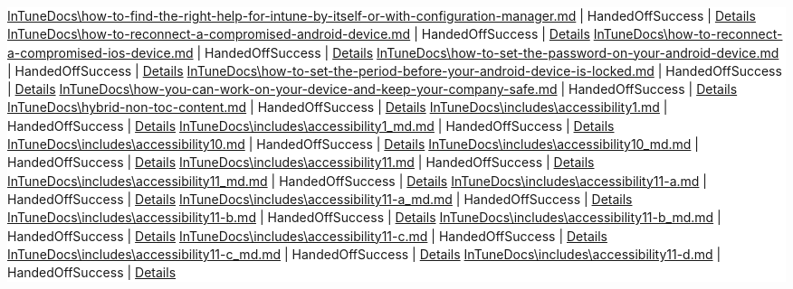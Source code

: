  [InTuneDocs\how-to-find-the-right-help-for-intune-by-itself-or-with-configuration-manager.md](https://github.com/Microsoft/IntuneDocs-pr/blob/c59ca474bcd4642a99e73f4d49ba25a1867499aa/InTuneDocs/how-to-find-the-right-help-for-intune-by-itself-or-with-configuration-manager.md) | HandedOffSuccess | [Details](#572962273168417f703cd60235c1a1631c70defd164)
 [InTuneDocs\how-to-reconnect-a-compromised-android-device.md](https://github.com/Microsoft/IntuneDocs-pr/blob/c59ca474bcd4642a99e73f4d49ba25a1867499aa/InTuneDocs/how-to-reconnect-a-compromised-android-device.md) | HandedOffSuccess | [Details](#2a22605931bac6b32a11b20c6ff578b1ae24089e165)
 [InTuneDocs\how-to-reconnect-a-compromised-ios-device.md](https://github.com/Microsoft/IntuneDocs-pr/blob/c59ca474bcd4642a99e73f4d49ba25a1867499aa/InTuneDocs/how-to-reconnect-a-compromised-ios-device.md) | HandedOffSuccess | [Details](#a6cfeb7beefb59cf877b381164ecbfcbeefb5c48166)
 [InTuneDocs\how-to-set-the-password-on-your-android-device.md](https://github.com/Microsoft/IntuneDocs-pr/blob/c59ca474bcd4642a99e73f4d49ba25a1867499aa/InTuneDocs/how-to-set-the-password-on-your-android-device.md) | HandedOffSuccess | [Details](#a4fac954fc55543459a7961d5c58620fedd743e0167)
 [InTuneDocs\how-to-set-the-period-before-your-android-device-is-locked.md](https://github.com/Microsoft/IntuneDocs-pr/blob/c59ca474bcd4642a99e73f4d49ba25a1867499aa/InTuneDocs/how-to-set-the-period-before-your-android-device-is-locked.md) | HandedOffSuccess | [Details](#9c81d42cebcf4306b01f552c85800e8eaf8b98ee168)
 [InTuneDocs\how-you-can-work-on-your-device-and-keep-your-company-safe.md](https://github.com/Microsoft/IntuneDocs-pr/blob/c59ca474bcd4642a99e73f4d49ba25a1867499aa/InTuneDocs/how-you-can-work-on-your-device-and-keep-your-company-safe.md) | HandedOffSuccess | [Details](#ed4326e18a6d61ee0a39710bd92b35981419450f169)
 [InTuneDocs\hybrid-non-toc-content.md](https://github.com/Microsoft/IntuneDocs-pr/blob/c59ca474bcd4642a99e73f4d49ba25a1867499aa/InTuneDocs/hybrid-non-toc-content.md) | HandedOffSuccess | [Details](#d00ea2a68875e7080e5f5f743d0a008ddf64b1e4170)
 [InTuneDocs\includes\accessibility1.md](https://github.com/Microsoft/IntuneDocs-pr/blob/c59ca474bcd4642a99e73f4d49ba25a1867499aa/InTuneDocs/includes/accessibility1.md) | HandedOffSuccess | [Details](#1f04ca268c5fc8669102a61ce243d107f7f2cce5171)
 [InTuneDocs\includes\accessibility1_md.md](https://github.com/Microsoft/IntuneDocs-pr/blob/c59ca474bcd4642a99e73f4d49ba25a1867499aa/InTuneDocs/includes/accessibility1_md.md) | HandedOffSuccess | [Details](#1b484f283bacee97d6a181351aeef2a6366d0943200)
 [InTuneDocs\includes\accessibility10.md](https://github.com/Microsoft/IntuneDocs-pr/blob/c59ca474bcd4642a99e73f4d49ba25a1867499aa/InTuneDocs/includes/accessibility10.md) | HandedOffSuccess | [Details](#696afdb33b3539746abcc89d588f0fa72ec1a68d172)
 [InTuneDocs\includes\accessibility10_md.md](https://github.com/Microsoft/IntuneDocs-pr/blob/c59ca474bcd4642a99e73f4d49ba25a1867499aa/InTuneDocs/includes/accessibility10_md.md) | HandedOffSuccess | [Details](#bd86629f830d9cea39e290305cd10032efb8cc55173)
 [InTuneDocs\includes\accessibility11.md](https://github.com/Microsoft/IntuneDocs-pr/blob/c59ca474bcd4642a99e73f4d49ba25a1867499aa/InTuneDocs/includes/accessibility11.md) | HandedOffSuccess | [Details](#d2d2c4f3fbe181d1d8adcec1667b30b3a1b7719d186)
 [InTuneDocs\includes\accessibility11_md.md](https://github.com/Microsoft/IntuneDocs-pr/blob/c59ca474bcd4642a99e73f4d49ba25a1867499aa/InTuneDocs/includes/accessibility11_md.md) | HandedOffSuccess | [Details](#b6835d4d9c12000dbf0c7cff2f1468832aeca9ad187)
 [InTuneDocs\includes\accessibility11-a.md](https://github.com/Microsoft/IntuneDocs-pr/blob/c59ca474bcd4642a99e73f4d49ba25a1867499aa/InTuneDocs/includes/accessibility11-a.md) | HandedOffSuccess | [Details](#18bb09579287c7c558485362790a89212fdead13174)
 [InTuneDocs\includes\accessibility11-a_md.md](https://github.com/Microsoft/IntuneDocs-pr/blob/c59ca474bcd4642a99e73f4d49ba25a1867499aa/InTuneDocs/includes/accessibility11-a_md.md) | HandedOffSuccess | [Details](#3d58defb5b2334d6b039085ad024d097fb3629e0175)
 [InTuneDocs\includes\accessibility11-b.md](https://github.com/Microsoft/IntuneDocs-pr/blob/c59ca474bcd4642a99e73f4d49ba25a1867499aa/InTuneDocs/includes/accessibility11-b.md) | HandedOffSuccess | [Details](#ceba79bcc1d750e82a97db2ecd4e267b7005430d176)
 [InTuneDocs\includes\accessibility11-b_md.md](https://github.com/Microsoft/IntuneDocs-pr/blob/c59ca474bcd4642a99e73f4d49ba25a1867499aa/InTuneDocs/includes/accessibility11-b_md.md) | HandedOffSuccess | [Details](#9f2c5a213db0c9124bbec8641f0d860f9a2225fe177)
 [InTuneDocs\includes\accessibility11-c.md](https://github.com/Microsoft/IntuneDocs-pr/blob/c59ca474bcd4642a99e73f4d49ba25a1867499aa/InTuneDocs/includes/accessibility11-c.md) | HandedOffSuccess | [Details](#ca8f47caac0f2a1744ca4f85426bb068faad40c8178)
 [InTuneDocs\includes\accessibility11-c_md.md](https://github.com/Microsoft/IntuneDocs-pr/blob/c59ca474bcd4642a99e73f4d49ba25a1867499aa/InTuneDocs/includes/accessibility11-c_md.md) | HandedOffSuccess | [Details](#c58380143deb78c0f9405620f2ef78bffd072441179)
 [InTuneDocs\includes\accessibility11-d.md](https://github.com/Microsoft/IntuneDocs-pr/blob/c59ca474bcd4642a99e73f4d49ba25a1867499aa/InTuneDocs/includes/accessibility11-d.md) | HandedOffSuccess | [Details](#82375cf4028a8e505aaed37746ee881784655804180)